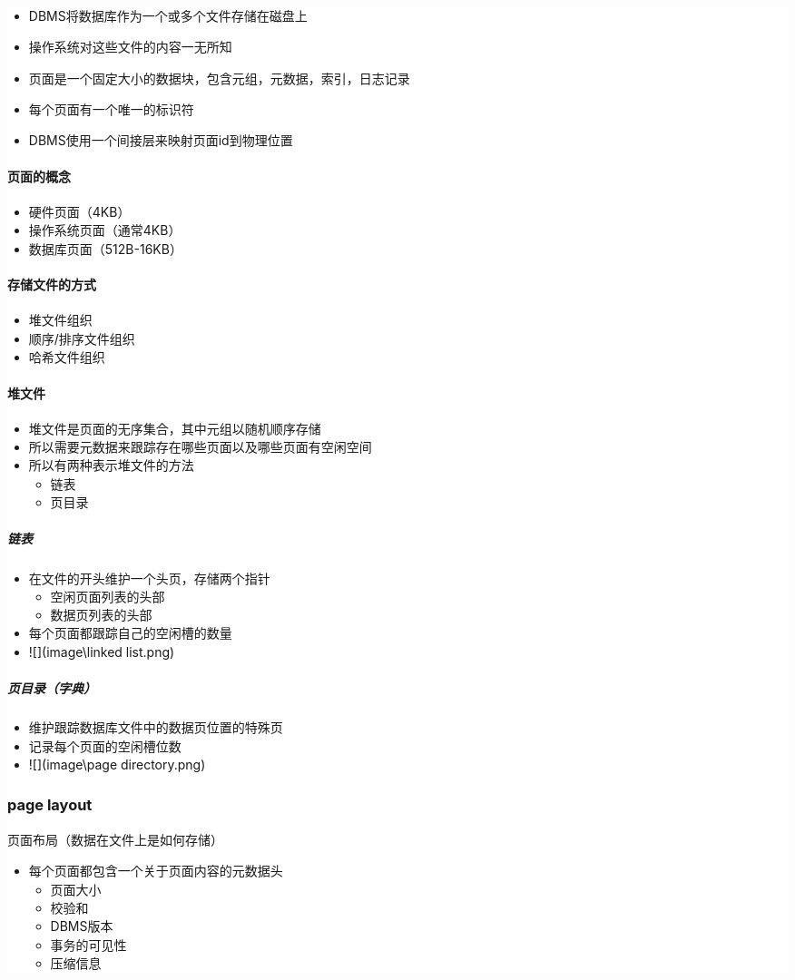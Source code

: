 - DBMS将数据库作为一个或多个文件存储在磁盘上
- 操作系统对这些文件的内容一无所知



- 页面是一个固定大小的数据块，包含元组，元数据，索引，日志记录
- 每个页面有一个唯一的标识符
- DBMS使用一个间接层来映射页面id到物理位置



#### 页面的概念

- 硬件页面（4KB）
- 操作系统页面（通常4KB）
- 数据库页面（512B-16KB）



#### 存储文件的方式

- 堆文件组织
- 顺序/排序文件组织
- 哈希文件组织



#### 堆文件

- 堆文件是页面的无序集合，其中元组以随机顺序存储
- 所以需要元数据来跟踪存在哪些页面以及哪些页面有空闲空间
- 所以有两种表示堆文件的方法
  - 链表
  - 页目录



##### 链表

- 在文件的开头维护一个头页，存储两个指针
  - 空闲页面列表的头部
  - 数据页列表的头部
- 每个页面都跟踪自己的空闲槽的数量
- ![](image\linked list.png)



##### 页目录（字典）

- 维护跟踪数据库文件中的数据页位置的特殊页
- 记录每个页面的空闲槽位数
- ![](image\page directory.png)





### page layout

页面布局（数据在文件上是如何存储）

- 每个页面都包含一个关于页面内容的元数据头
  - 页面大小
  - 校验和
  - DBMS版本
  - 事务的可见性
  - 压缩信息
